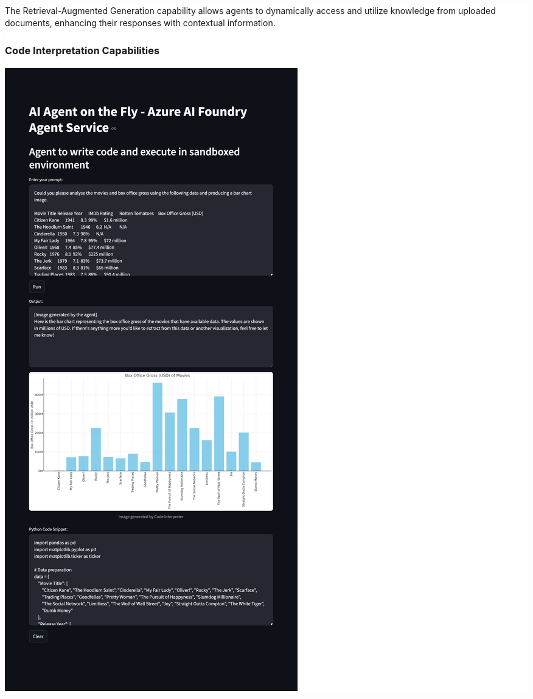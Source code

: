 The Retrieval-Augmented Generation capability allows agents to dynamically access and utilize knowledge from uploaded documents, enhancing their responses with contextual information.

### Code Interpretation Capabilities

![Agents on the Fly - Code Interpreter](Agents-on-the-fly-code-interpreter.png)
